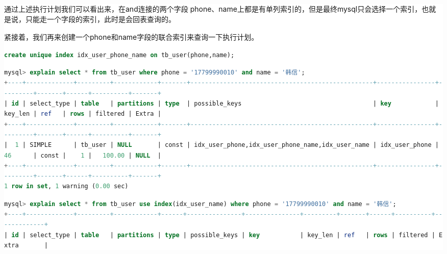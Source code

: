 通过上述执行计划我们可以看出来，在and连接的两个字段 phone、name上都是有单列索引的，但是最终mysql只会选择一个索引，也就是说，只能走一个字段的索引，此时是会回表查询的。

紧接着，我们再来创建一个phone和name字段的联合索引来查询一下执行计划。

```sql
create unique index idx_user_phone_name on tb_user(phone,name);
```

```sql {5}
mysql> explain select * from tb_user where phone = '17799990010' and name = '韩信';
+----+-------------+---------+------------+-------+--------------------------------------------------+----------------+---------+-------+------+----------+-------+
| id | select_type | table   | partitions | type  | possible_keys                                    | key            | key_len | ref   | rows | filtered | Extra |
+----+-------------+---------+------------+-------+--------------------------------------------------+----------------+---------+-------+------+----------+-------+
|  1 | SIMPLE      | tb_user | NULL       | const | idx_user_phone,idx_user_phone_name,idx_user_name | idx_user_phone | 46      | const |    1 |   100.00 | NULL  |
+----+-------------+---------+------------+-------+--------------------------------------------------+----------------+---------+-------+------+----------+-------+
1 row in set, 1 warning (0.00 sec)
```

```sql {5}
mysql> explain select * from tb_user use index(idx_user_name) where phone = '17799990010' and name = '韩信';
+----+-------------+---------+------------+------+---------------+---------------+---------+-------+------+----------+-------------+
| id | select_type | table   | partitions | type | possible_keys | key           | key_len | ref   | rows | filtered | Extra       |
